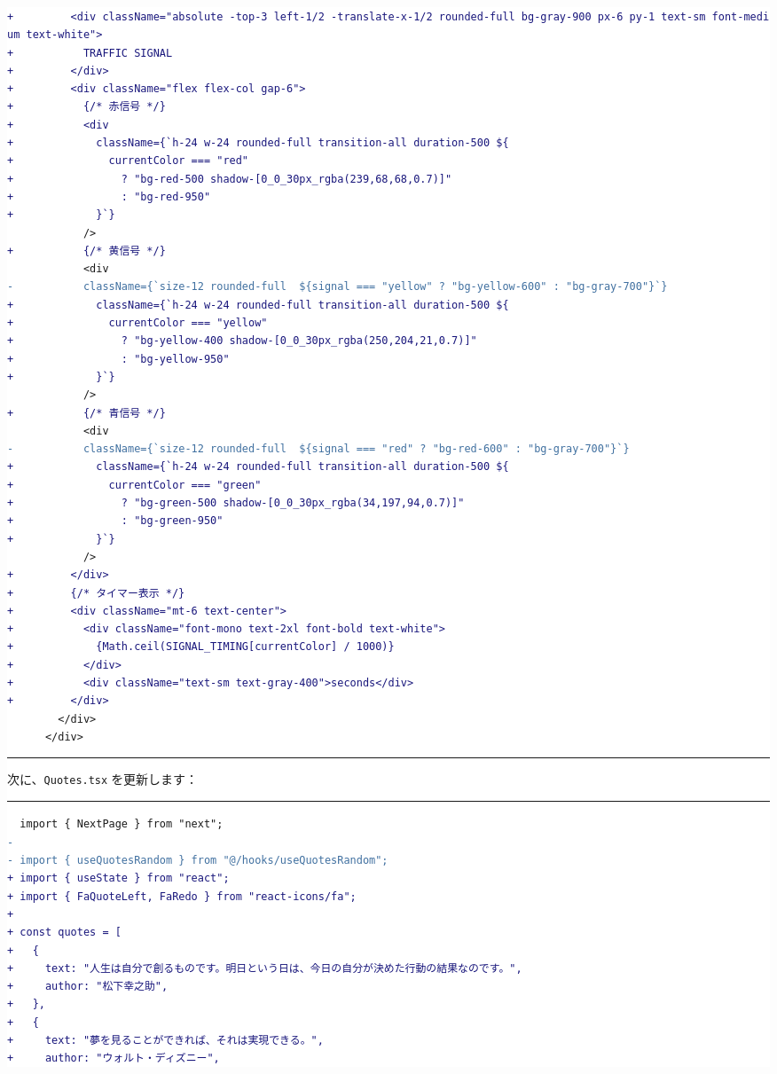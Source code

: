 ```diff
+         <div className="absolute -top-3 left-1/2 -translate-x-1/2 rounded-full bg-gray-900 px-6 py-1 text-sm font-medium text-white">
+           TRAFFIC SIGNAL
+         </div>
+         <div className="flex flex-col gap-6">
+           {/* 赤信号 */}
+           <div
+             className={`h-24 w-24 rounded-full transition-all duration-500 ${
+               currentColor === "red"
+                 ? "bg-red-500 shadow-[0_0_30px_rgba(239,68,68,0.7)]"
+                 : "bg-red-950"
+             }`}
            />
+           {/* 黄信号 */}
            <div
-           className={`size-12 rounded-full  ${signal === "yellow" ? "bg-yellow-600" : "bg-gray-700"}`}
+             className={`h-24 w-24 rounded-full transition-all duration-500 ${
+               currentColor === "yellow"
+                 ? "bg-yellow-400 shadow-[0_0_30px_rgba(250,204,21,0.7)]"
+                 : "bg-yellow-950"
+             }`}
            />
+           {/* 青信号 */}
            <div
-           className={`size-12 rounded-full  ${signal === "red" ? "bg-red-600" : "bg-gray-700"}`}
+             className={`h-24 w-24 rounded-full transition-all duration-500 ${
+               currentColor === "green"
+                 ? "bg-green-500 shadow-[0_0_30px_rgba(34,197,94,0.7)]"
+                 : "bg-green-950"
+             }`}
            />
+         </div>
+         {/* タイマー表示 */}
+         <div className="mt-6 text-center">
+           <div className="font-mono text-2xl font-bold text-white">
+             {Math.ceil(SIGNAL_TIMING[currentColor] / 1000)}
+           </div>
+           <div className="text-sm text-gray-400">seconds</div>
+         </div>
        </div>
      </div>
```

---

次に、`Quotes.tsx` を更新します：

---

```diff
  import { NextPage } from "next";
- 
- import { useQuotesRandom } from "@/hooks/useQuotesRandom";
+ import { useState } from "react";
+ import { FaQuoteLeft, FaRedo } from "react-icons/fa";
+ 
+ const quotes = [
+   {
+     text: "人生は自分で創るものです。明日という日は、今日の自分が決めた行動の結果なのです。",
+     author: "松下幸之助",
+   },
+   {
+     text: "夢を見ることができれば、それは実現できる。",
+     author: "ウォルト・ディズニー",
```